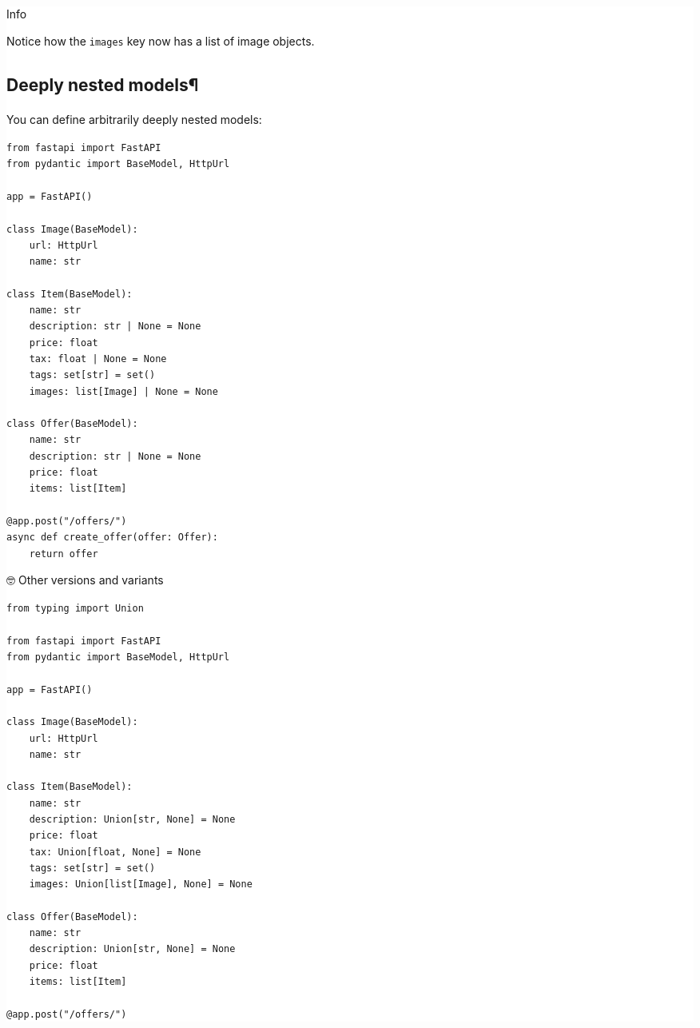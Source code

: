 Info

Notice how the `images` key now has a list of image objects.

## Deeply nested models¶

You can define arbitrarily deeply nested models:

```
from fastapi import FastAPI
from pydantic import BaseModel, HttpUrl

app = FastAPI()

class Image(BaseModel):
    url: HttpUrl
    name: str

class Item(BaseModel):
    name: str
    description: str | None = None
    price: float
    tax: float | None = None
    tags: set[str] = set()
    images: list[Image] | None = None

class Offer(BaseModel):
    name: str
    description: str | None = None
    price: float
    items: list[Item]

@app.post("/offers/")
async def create_offer(offer: Offer):
    return offer
```

🤓 Other versions and variants
```
from typing import Union

from fastapi import FastAPI
from pydantic import BaseModel, HttpUrl

app = FastAPI()

class Image(BaseModel):
    url: HttpUrl
    name: str

class Item(BaseModel):
    name: str
    description: Union[str, None] = None
    price: float
    tax: Union[float, None] = None
    tags: set[str] = set()
    images: Union[list[Image], None] = None

class Offer(BaseModel):
    name: str
    description: Union[str, None] = None
    price: float
    items: list[Item]

@app.post("/offers/")
```